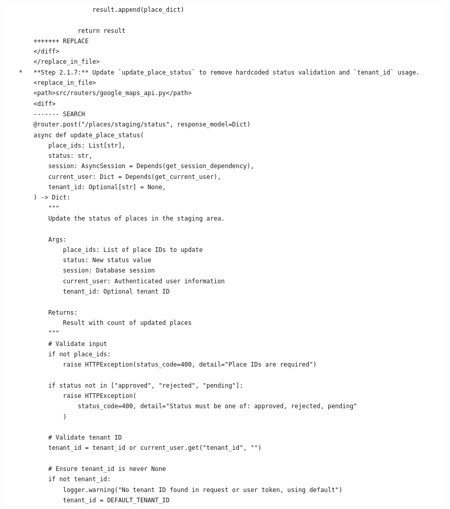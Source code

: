                             result.append(place_dict)

                        return result
            +++++++ REPLACE
            </diff>
            </replace_in_file>
        *   **Step 2.1.7:** Update `update_place_status` to remove hardcoded status validation and `tenant_id` usage.
            <replace_in_file>
            <path>src/routers/google_maps_api.py</path>
            <diff>
            ------- SEARCH
            @router.post("/places/staging/status", response_model=Dict)
            async def update_place_status(
                place_ids: List[str],
                status: str,
                session: AsyncSession = Depends(get_session_dependency),
                current_user: Dict = Depends(get_current_user),
                tenant_id: Optional[str] = None,
            ) -> Dict:
                """
                Update the status of places in the staging area.

                Args:
                    place_ids: List of place IDs to update
                    status: New status value
                    session: Database session
                    current_user: Authenticated user information
                    tenant_id: Optional tenant ID

                Returns:
                    Result with count of updated places
                """
                # Validate input
                if not place_ids:
                    raise HTTPException(status_code=400, detail="Place IDs are required")

                if status not in ["approved", "rejected", "pending"]:
                    raise HTTPException(
                        status_code=400, detail="Status must be one of: approved, rejected, pending"
                    )

                # Validate tenant ID
                tenant_id = tenant_id or current_user.get("tenant_id", "")

                # Ensure tenant_id is never None
                if not tenant_id:
                    logger.warning("No tenant ID found in request or user token, using default")
                    tenant_id = DEFAULT_TENANT_ID
